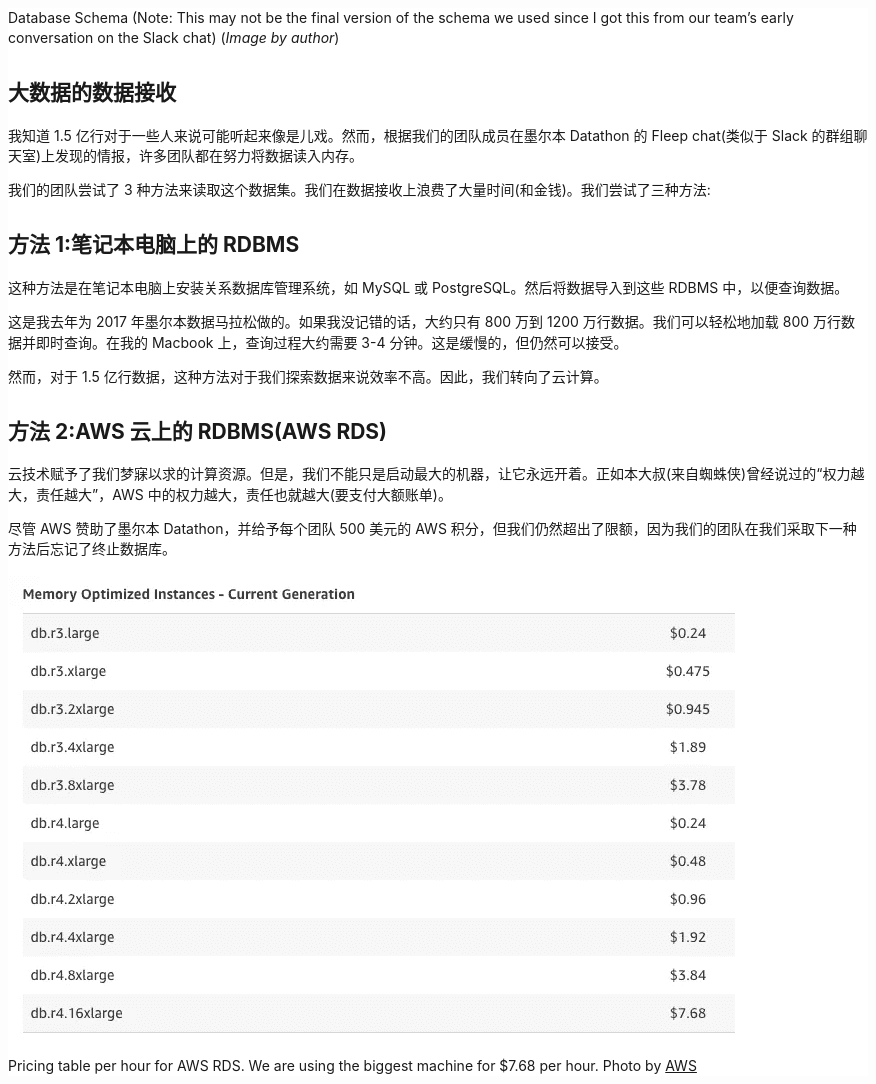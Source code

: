 Database Schema (Note: This may not be the final version of the schema we used since I got this from our team’s early conversation on the Slack chat) (*Image by author*)

## 大数据的数据接收

我知道 1.5 亿行对于一些人来说可能听起来像是儿戏。然而，根据我们的团队成员在墨尔本 Datathon 的 Fleep chat(类似于 Slack 的群组聊天室)上发现的情报，许多团队都在努力将数据读入内存。

我们的团队尝试了 3 种方法来读取这个数据集。我们在数据接收上浪费了大量时间(和金钱)。我们尝试了三种方法:

## 方法 1:笔记本电脑上的 RDBMS

这种方法是在笔记本电脑上安装关系数据库管理系统，如 MySQL 或 PostgreSQL。然后将数据导入到这些 RDBMS 中，以便查询数据。

这是我去年为 2017 年墨尔本数据马拉松做的。如果我没记错的话，大约只有 800 万到 1200 万行数据。我们可以轻松地加载 800 万行数据并即时查询。在我的 Macbook 上，查询过程大约需要 3-4 分钟。这是缓慢的，但仍然可以接受。

然而，对于 1.5 亿行数据，这种方法对于我们探索数据来说效率不高。因此，我们转向了云计算。

## 方法 2:AWS 云上的 RDBMS(AWS RDS)

云技术赋予了我们梦寐以求的计算资源。但是，我们不能只是启动最大的机器，让它永远开着。正如本大叔(来自蜘蛛侠)曾经说过的“权力越大，责任越大”，AWS 中的权力越大，责任也就越大(要支付大额账单)。

尽管 AWS 赞助了墨尔本 Datathon，并给予每个团队 500 美元的 AWS 积分，但我们仍然超出了限额，因为我们的团队在我们采取下一种方法后忘记了终止数据库。

![](img/57f50c6d9a3d4bace4f7c3f39cd42a08.png)

Pricing table per hour for AWS RDS. We are using the biggest machine for $7.68 per hour. Photo by [AWS](https://aws.amazon.com/rds/mysql/pricing/?pg=pr&loc=2)
